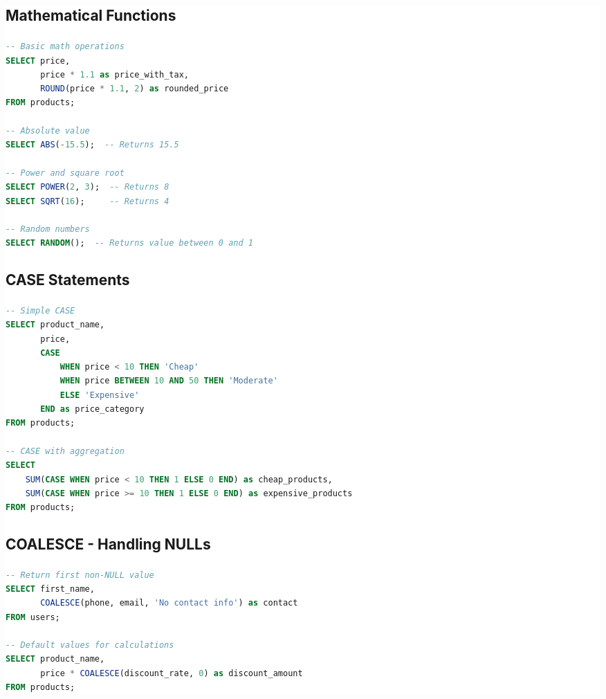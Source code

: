 ## Mathematical Functions

```sql
-- Basic math operations
SELECT price,
       price * 1.1 as price_with_tax,
       ROUND(price * 1.1, 2) as rounded_price
FROM products;

-- Absolute value
SELECT ABS(-15.5);  -- Returns 15.5

-- Power and square root
SELECT POWER(2, 3);  -- Returns 8
SELECT SQRT(16);     -- Returns 4

-- Random numbers
SELECT RANDOM();  -- Returns value between 0 and 1
```

## CASE Statements

```sql
-- Simple CASE
SELECT product_name,
       price,
       CASE
           WHEN price < 10 THEN 'Cheap'
           WHEN price BETWEEN 10 AND 50 THEN 'Moderate'
           ELSE 'Expensive'
       END as price_category
FROM products;

-- CASE with aggregation
SELECT 
    SUM(CASE WHEN price < 10 THEN 1 ELSE 0 END) as cheap_products,
    SUM(CASE WHEN price >= 10 THEN 1 ELSE 0 END) as expensive_products
FROM products;
```

## COALESCE - Handling NULLs

```sql
-- Return first non-NULL value
SELECT first_name,
       COALESCE(phone, email, 'No contact info') as contact
FROM users;

-- Default values for calculations
SELECT product_name,
       price * COALESCE(discount_rate, 0) as discount_amount
FROM products;
```
